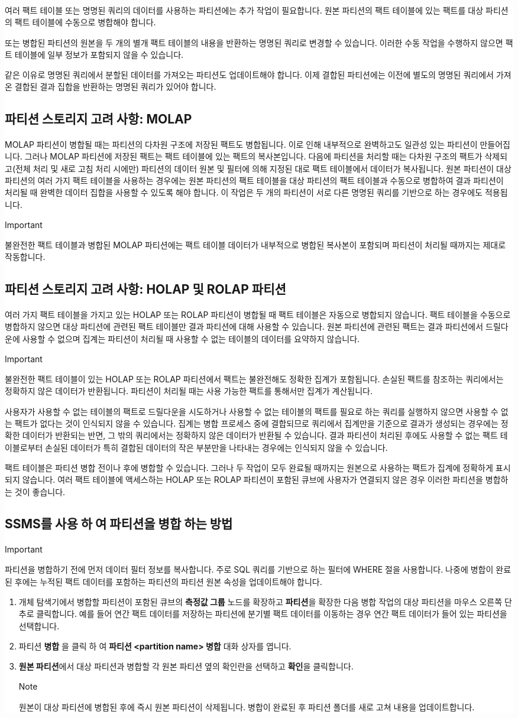  여러 팩트 테이블 또는 명명된 쿼리의 데이터를 사용하는 파티션에는 추가 작업이 필요합니다. 원본 파티션의 팩트 테이블에 있는 팩트를 대상 파티션의 팩트 테이블에 수동으로 병합해야 합니다.  
  
 또는 병합된 파티션의 원본을 두 개의 별개 팩트 테이블의 내용을 반환하는 명명된 쿼리로 변경할 수 있습니다. 이러한 수동 작업을 수행하지 않으면 팩트 테이블에 일부 정보가 포함되지 않을 수 있습니다.  
  
 같은 이유로 명명된 쿼리에서 분할된 데이터를 가져오는 파티션도 업데이트해야 합니다. 이제 결합된 파티션에는 이전에 별도의 명명된 쿼리에서 가져온 결합된 결과 집합을 반환하는 명명된 쿼리가 있어야 합니다.  
  
## <a name="partition-storage-considerations-molap"></a>파티션 스토리지 고려 사항: MOLAP  
 MOLAP 파티션이 병합될 때는 파티션의 다차원 구조에 저장된 팩트도 병합됩니다. 이로 인해 내부적으로 완벽하고도 일관성 있는 파티션이 만들어집니다. 그러나 MOLAP 파티션에 저장된 팩트는 팩트 테이블에 있는 팩트의 복사본입니다. 다음에 파티션을 처리할 때는 다차원 구조의 팩트가 삭제되고(전체 처리 및 새로 고침 처리 시에만) 파티션의 데이터 원본 및 필터에 의해 지정된 대로 팩트 테이블에서 데이터가 복사됩니다. 원본 파티션이 대상 파티션의 여러 가지 팩트 테이블을 사용하는 경우에는 원본 파티션의 팩트 테이블을 대상 파티션의 팩트 테이블과 수동으로 병합하여 결과 파티션이 처리될 때 완벽한 데이터 집합을 사용할 수 있도록 해야 합니다. 이 작업은 두 개의 파티션이 서로 다른 명명된 쿼리를 기반으로 하는 경우에도 적용됩니다.  
  
> [!IMPORTANT]  
>  불완전한 팩트 테이블과 병합된 MOLAP 파티션에는 팩트 테이블 데이터가 내부적으로 병합된 복사본이 포함되며 파티션이 처리될 때까지는 제대로 작동합니다.  
  
## <a name="partition-storage-considerations-holap-and-rolap-partitions"></a>파티션 스토리지 고려 사항: HOLAP 및 ROLAP 파티션  
 여러 가지 팩트 테이블을 가지고 있는 HOLAP 또는 ROLAP 파티션이 병합될 때 팩트 테이블은 자동으로 병합되지 않습니다. 팩트 테이블을 수동으로 병합하지 않으면 대상 파티션에 관련된 팩트 테이블만 결과 파티션에 대해 사용할 수 있습니다. 원본 파티션에 관련된 팩트는 결과 파티션에서 드릴다운에 사용할 수 없으며 집계는 파티션이 처리될 때 사용할 수 없는 테이블의 데이터를 요약하지 않습니다.  
  
> [!IMPORTANT]  
>  불완전한 팩트 테이블이 있는 HOLAP 또는 ROLAP 파티션에서 팩트는 불완전해도 정확한 집계가 포함됩니다. 손실된 팩트를 참조하는 쿼리에서는 정확하지 않은 데이터가 반환됩니다. 파티션이 처리될 때는 사용 가능한 팩트를 통해서만 집계가 계산됩니다.  
  
 사용자가 사용할 수 없는 테이블의 팩트로 드릴다운을 시도하거나 사용할 수 없는 테이블의 팩트를 필요로 하는 쿼리를 실행하지 않으면 사용할 수 없는 팩트가 없다는 것이 인식되지 않을 수 있습니다. 집계는 병합 프로세스 중에 결합되므로 쿼리에서 집계만을 기준으로 결과가 생성되는 경우에는 정확한 데이터가 반환되는 반면, 그 밖의 쿼리에서는 정확하지 않은 데이터가 반환될 수 있습니다. 결과 파티션이 처리된 후에도 사용할 수 없는 팩트 테이블로부터 손실된 데이터가 특히 결합된 데이터의 작은 부분만을 나타내는 경우에는 인식되지 않을 수 있습니다.  
  
 팩트 테이블은 파티션 병합 전이나 후에 병합할 수 있습니다. 그러나 두 작업이 모두 완료될 때까지는 원본으로 사용하는 팩트가 집계에 정확하게 표시되지 않습니다. 여러 팩트 테이블에 액세스하는 HOLAP 또는 ROLAP 파티션이 포함된 큐브에 사용자가 연결되지 않은 경우 이러한 파티션을 병합하는 것이 좋습니다.  
  
##  <a name="how-to-merge-partitions-using-ssms"></a><a name="bkmk_partitionSSMS"></a>SSMS를 사용 하 여 파티션을 병합 하는 방법  
  
> [!IMPORTANT]  
>  파티션을 병합하기 전에 먼저 데이터 필터 정보를 복사합니다. 주로 SQL 쿼리를 기반으로 하는 필터에 WHERE 절을 사용합니다. 나중에 병합이 완료된 후에는 누적된 팩트 데이터를 포함하는 파티션의 파티션 원본 속성을 업데이트해야 합니다.  
  
1.  개체 탐색기에서 병합할 파티션이 포함된 큐브의 **측정값 그룹** 노드를 확장하고 **파티션**을 확장한 다음 병합 작업의 대상 파티션을 마우스 오른쪽 단추로 클릭합니다. 예를 들어 연간 팩트 데이터를 저장하는 파티션에 분기별 팩트 데이터를 이동하는 경우 연간 팩트 데이터가 들어 있는 파티션을 선택합니다.  
  
2.  파티션 **병합** 을 클릭 하 여 **파티션 \<partition name> 병합** 대화 상자를 엽니다.  
  
3.  **원본 파티션**에서 대상 파티션과 병합할 각 원본 파티션 옆의 확인란을 선택하고 **확인**을 클릭합니다.  
  
    > [!NOTE]  
    >  원본이 대상 파티션에 병합된 후에 즉시 원본 파티션이 삭제됩니다. 병합이 완료된 후 파티션 폴더를 새로 고쳐 내용을 업데이트합니다.  
  